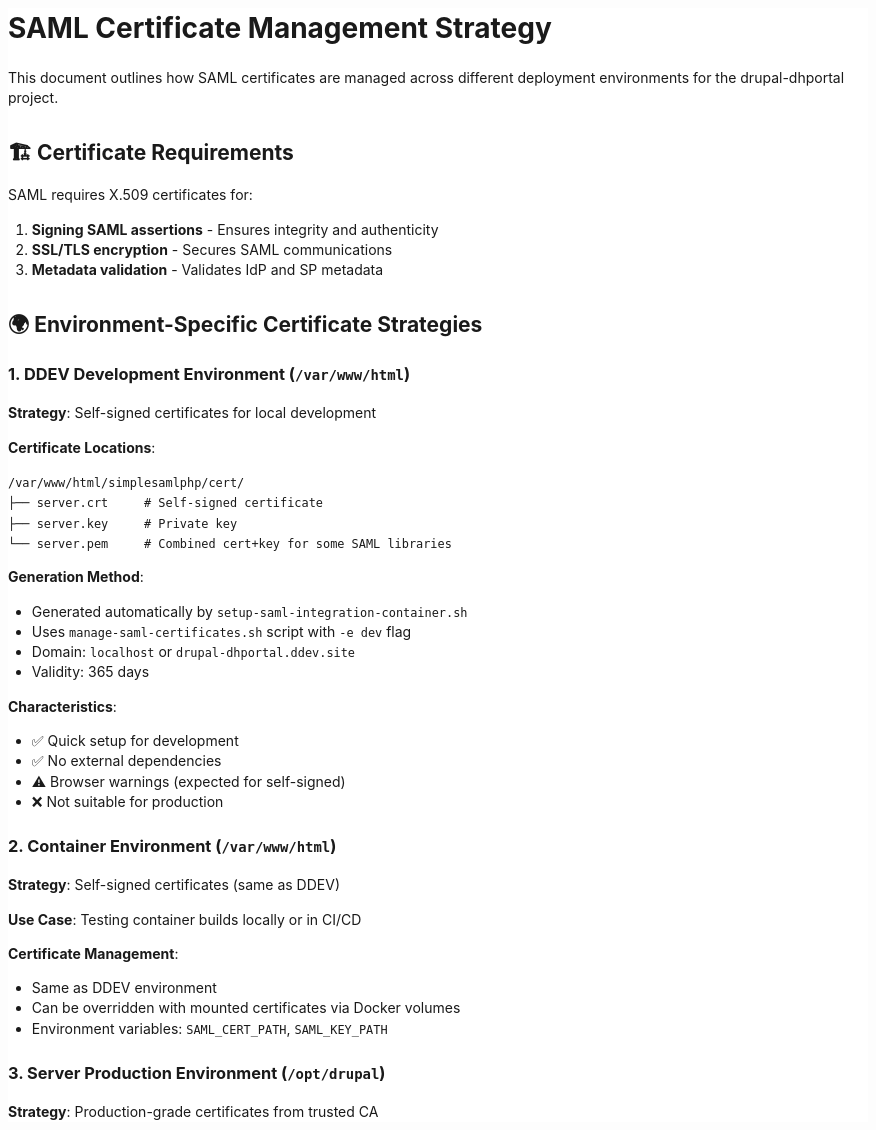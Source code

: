 # SAML Certificate Management Strategy

This document outlines how SAML certificates are managed across different deployment environments for the drupal-dhportal project.

## 🏗️ Certificate Requirements

SAML requires X.509 certificates for:
1. **Signing SAML assertions** - Ensures integrity and authenticity
2. **SSL/TLS encryption** - Secures SAML communications
3. **Metadata validation** - Validates IdP and SP metadata

## 🌍 Environment-Specific Certificate Strategies

### 1. DDEV Development Environment (`/var/www/html`)

**Strategy**: Self-signed certificates for local development

**Certificate Locations**:
```
/var/www/html/simplesamlphp/cert/
├── server.crt     # Self-signed certificate
├── server.key     # Private key
└── server.pem     # Combined cert+key for some SAML libraries
```

**Generation Method**:
- Generated automatically by `setup-saml-integration-container.sh`
- Uses `manage-saml-certificates.sh` script with `-e dev` flag
- Domain: `localhost` or `drupal-dhportal.ddev.site`
- Validity: 365 days

**Characteristics**:
- ✅ Quick setup for development
- ✅ No external dependencies
- ⚠️ Browser warnings (expected for self-signed)
- ❌ Not suitable for production

### 2. Container Environment (`/var/www/html`)

**Strategy**: Self-signed certificates (same as DDEV)

**Use Case**: Testing container builds locally or in CI/CD

**Certificate Management**:
- Same as DDEV environment
- Can be overridden with mounted certificates via Docker volumes
- Environment variables: `SAML_CERT_PATH`, `SAML_KEY_PATH`

### 3. Server Production Environment (`/opt/drupal`)

**Strategy**: Production-grade certificates from trusted CA

